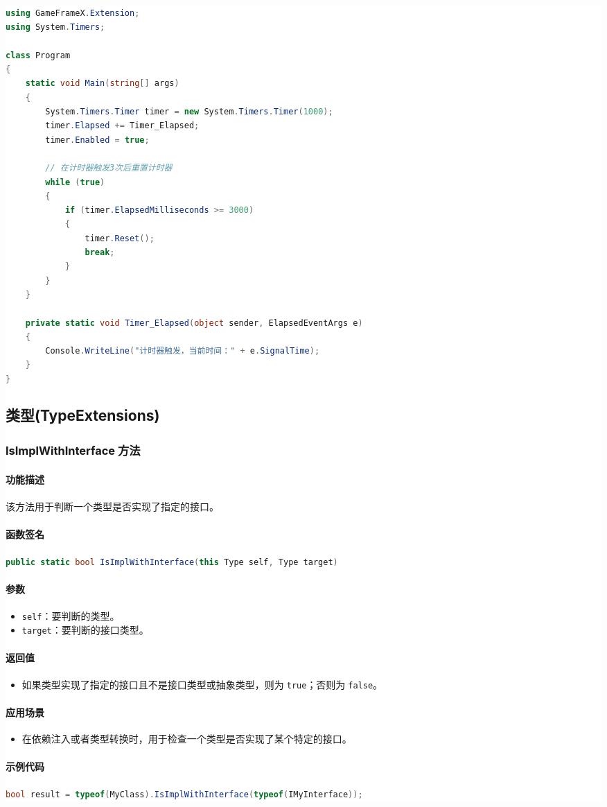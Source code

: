 ```C#
using GameFrameX.Extension;
using System.Timers;

class Program
{
    static void Main(string[] args)
    {
        System.Timers.Timer timer = new System.Timers.Timer(1000);
        timer.Elapsed += Timer_Elapsed;
        timer.Enabled = true;

        // 在计时器触发3次后重置计时器
        while (true)
        {
            if (timer.ElapsedMilliseconds >= 3000)
            {
                timer.Reset();
                break;
            }
        }
    }

    private static void Timer_Elapsed(object sender, ElapsedEventArgs e)
    {
        Console.WriteLine("计时器触发，当前时间：" + e.SignalTime);
    }
}
```

## 类型(TypeExtensions)

### IsImplWithInterface 方法

#### 功能描述

该方法用于判断一个类型是否实现了指定的接口。

#### 函数签名

```csharp
public static bool IsImplWithInterface(this Type self, Type target)
```

#### 参数

- `self`：要判断的类型。
- `target`：要判断的接口类型。

#### 返回值

- 如果类型实现了指定的接口且不是接口类型或抽象类型，则为 `true`；否则为 `false`。

#### 应用场景

- 在依赖注入或者类型转换时，用于检查一个类型是否实现了某个特定的接口。

#### 示例代码

```csharp
bool result = typeof(MyClass).IsImplWithInterface(typeof(IMyInterface));
```
